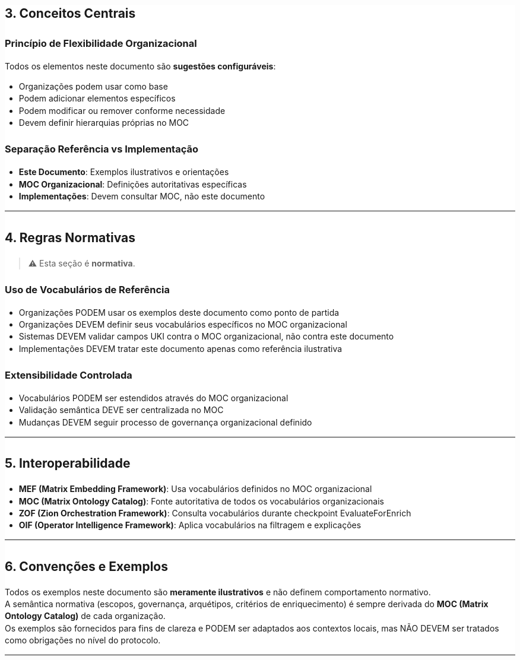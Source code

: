 
## 3. Conceitos Centrais

### Princípio de Flexibilidade Organizacional
Todos os elementos neste documento são **sugestões configuráveis**:
- Organizações podem usar como base
- Podem adicionar elementos específicos 
- Podem modificar ou remover conforme necessidade
- Devem definir hierarquias próprias no MOC

### Separação Referência vs Implementação
- **Este Documento**: Exemplos ilustrativos e orientações
- **MOC Organizacional**: Definições autoritativas específicas
- **Implementações**: Devem consultar MOC, não este documento

---

## 4. Regras Normativas

> ⚠️ Esta seção é **normativa**.

### Uso de Vocabulários de Referência
- Organizações PODEM usar os exemplos deste documento como ponto de partida
- Organizações DEVEM definir seus vocabulários específicos no MOC organizacional
- Sistemas DEVEM validar campos UKI contra o MOC organizacional, não contra este documento
- Implementações DEVEM tratar este documento apenas como referência ilustrativa

### Extensibilidade Controlada
- Vocabulários PODEM ser estendidos através do MOC organizacional
- Validação semântica DEVE ser centralizada no MOC
- Mudanças DEVEM seguir processo de governança organizacional definido

---

## 5. Interoperabilidade

- **MEF (Matrix Embedding Framework)**: Usa vocabulários definidos no MOC organizacional
- **MOC (Matrix Ontology Catalog)**: Fonte autoritativa de todos os vocabulários organizacionais
- **ZOF (Zion Orchestration Framework)**: Consulta vocabulários durante checkpoint EvaluateForEnrich
- **OIF (Operator Intelligence Framework)**: Aplica vocabulários na filtragem e explicações

---

## 6. Convenções e Exemplos

Todos os exemplos neste documento são **meramente ilustrativos** e não definem comportamento normativo.  
A semântica normativa (escopos, governança, arquétipos, critérios de enriquecimento) é sempre derivada do **MOC (Matrix Ontology Catalog)** de cada organização.  
Os exemplos são fornecidos para fins de clareza e PODEM ser adaptados aos contextos locais, mas NÃO DEVEM ser tratados como obrigações no nível do protocolo.

---